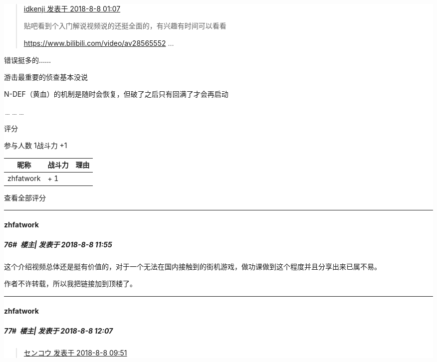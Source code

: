 

<blockquote><a href="httphttps://bbs.saraba1st.com/2b/forum.php?mod=redirect&amp;goto=findpost&amp;pid=40579214&amp;ptid=1580156" target="_blank">idkenji 发表于 2018-8-8 01:07</a>

贴吧看到个入门解说视频说的还挺全面的，有兴趣有时间可以看看

https://www.bilibili.com/video/av28565552 ...</blockquote>
错误挺多的……



游击最重要的侦查基本没说



N-DEF（黄血）的机制是随时会恢复，但破了之后只有回满了才会再启动



﹍﹍﹍

评分





 参与人数 1战斗力 +1

|昵称|战斗力|理由|
|----|---|---|
| zhfatwork| + 1||



查看全部评分






-----

####  zhfatwork  
##### 76#         楼主| 发表于 2018-8-8 11:55




这个介绍视频总体还是挺有价值的，对于一个无法在国内接触到的街机游戏，做功课做到这个程度并且分享出来已属不易。


作者不许转载，所以我把链接加到顶楼了。







-----

####  zhfatwork  
##### 77#         楼主| 发表于 2018-8-8 12:07



<blockquote><a href="httphttps://bbs.saraba1st.com/2b/forum.php?mod=redirect&amp;goto=findpost&amp;pid=40581274&amp;ptid=1580156" target="_blank">センコウ 发表于 2018-8-8 09:51</a>
